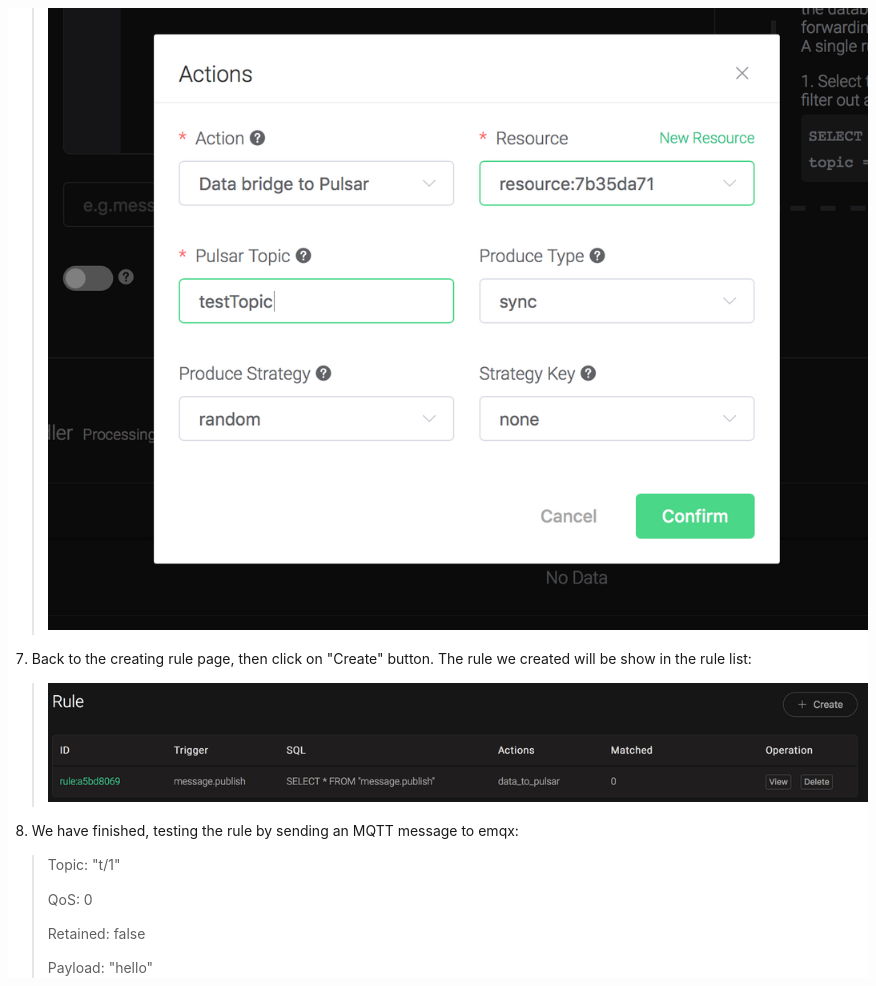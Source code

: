 > ![image](./_static/images/pulsar_action_2.png)

7. Back to the creating rule page, then click on "Create" button. The rule we created will be show in the rule list:

> ![image](./_static/images/pulsar_rule_overview_0.png)

8. We have finished, testing the rule by sending an MQTT message to emqx:

> Topic: "t/1"
>
> QoS: 0
>
> Retained: false
>
> Payload: "hello"
